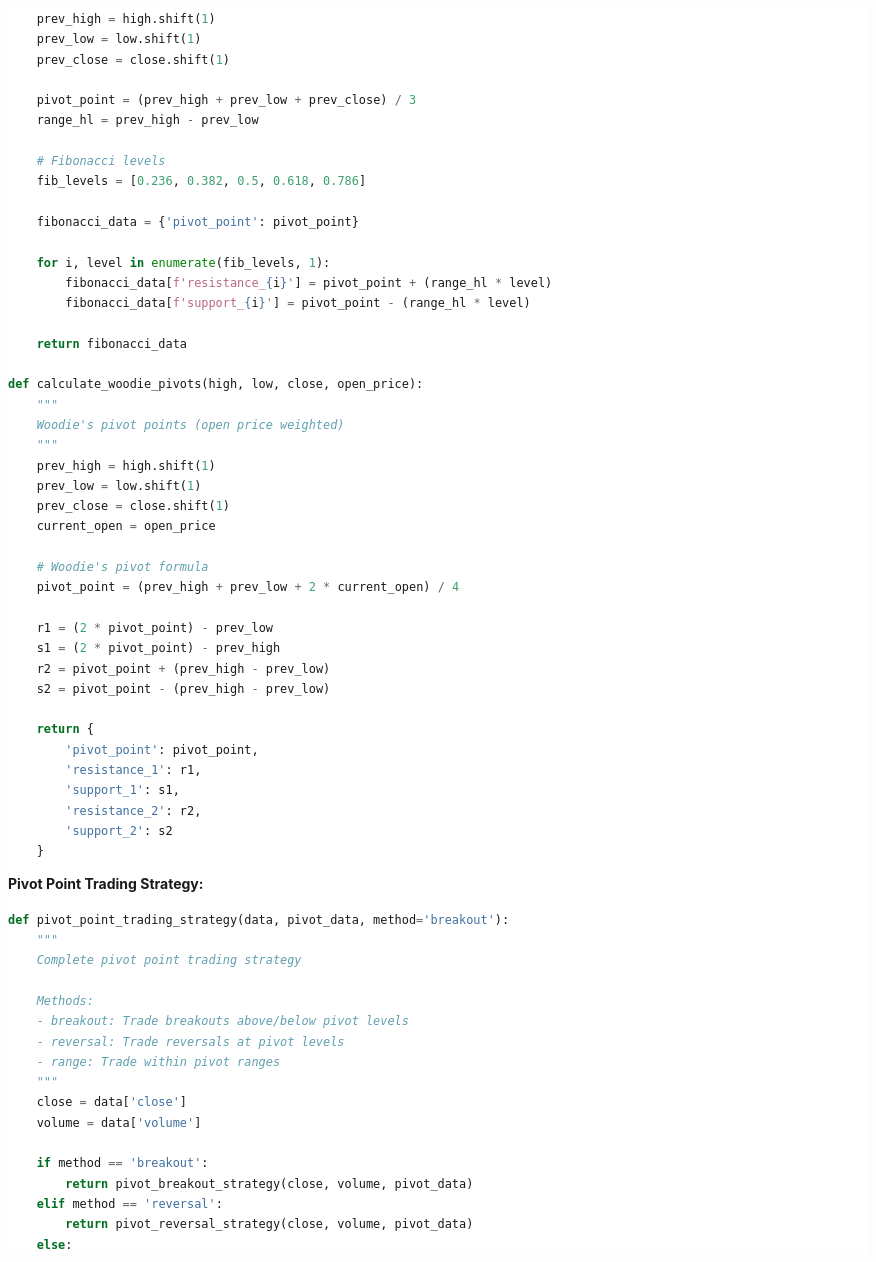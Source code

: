 ```python
    prev_high = high.shift(1)
    prev_low = low.shift(1)
    prev_close = close.shift(1)
    
    pivot_point = (prev_high + prev_low + prev_close) / 3
    range_hl = prev_high - prev_low
    
    # Fibonacci levels
    fib_levels = [0.236, 0.382, 0.5, 0.618, 0.786]
    
    fibonacci_data = {'pivot_point': pivot_point}
    
    for i, level in enumerate(fib_levels, 1):
        fibonacci_data[f'resistance_{i}'] = pivot_point + (range_hl * level)
        fibonacci_data[f'support_{i}'] = pivot_point - (range_hl * level)
    
    return fibonacci_data

def calculate_woodie_pivots(high, low, close, open_price):
    """
    Woodie's pivot points (open price weighted)
    """
    prev_high = high.shift(1)
    prev_low = low.shift(1)
    prev_close = close.shift(1)
    current_open = open_price
    
    # Woodie's pivot formula
    pivot_point = (prev_high + prev_low + 2 * current_open) / 4
    
    r1 = (2 * pivot_point) - prev_low
    s1 = (2 * pivot_point) - prev_high
    r2 = pivot_point + (prev_high - prev_low)
    s2 = pivot_point - (prev_high - prev_low)
    
    return {
        'pivot_point': pivot_point,
        'resistance_1': r1,
        'support_1': s1,
        'resistance_2': r2,
        'support_2': s2
    }
```

**Pivot Point Trading Strategy:**

```python
def pivot_point_trading_strategy(data, pivot_data, method='breakout'):
    """
    Complete pivot point trading strategy
    
    Methods:
    - breakout: Trade breakouts above/below pivot levels
    - reversal: Trade reversals at pivot levels
    - range: Trade within pivot ranges
    """
    close = data['close']
    volume = data['volume']
    
    if method == 'breakout':
        return pivot_breakout_strategy(close, volume, pivot_data)
    elif method == 'reversal':
        return pivot_reversal_strategy(close, volume, pivot_data)
    else:
```
